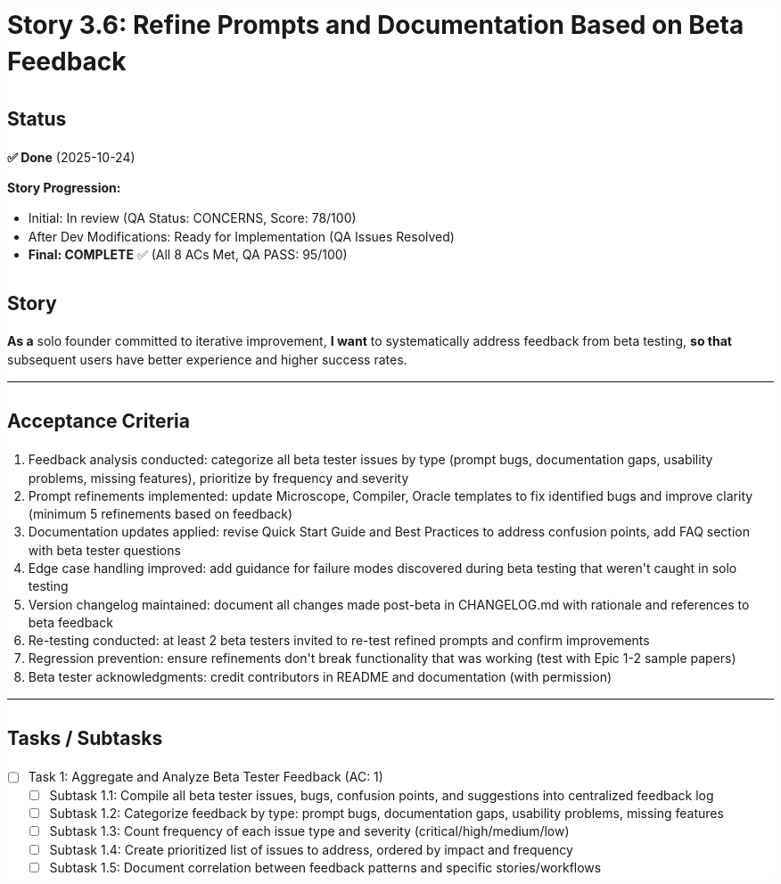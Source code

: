 # Story 3.6: Refine Prompts and Documentation Based on Beta Feedback

## Status
**✅ Done** (2025-10-24)

**Story Progression:**
- Initial: In review (QA Status: CONCERNS, Score: 78/100)
- After Dev Modifications: Ready for Implementation (QA Issues Resolved)
- **Final: COMPLETE** ✅ (All 8 ACs Met, QA PASS: 95/100)

## Story

**As a** solo founder committed to iterative improvement,
**I want** to systematically address feedback from beta testing,
**so that** subsequent users have better experience and higher success rates.

---

## Acceptance Criteria

1. Feedback analysis conducted: categorize all beta tester issues by type (prompt bugs, documentation gaps, usability problems, missing features), prioritize by frequency and severity
2. Prompt refinements implemented: update Microscope, Compiler, Oracle templates to fix identified bugs and improve clarity (minimum 5 refinements based on feedback)
3. Documentation updates applied: revise Quick Start Guide and Best Practices to address confusion points, add FAQ section with beta tester questions
4. Edge case handling improved: add guidance for failure modes discovered during beta testing that weren't caught in solo testing
5. Version changelog maintained: document all changes made post-beta in CHANGELOG.md with rationale and references to beta feedback
6. Re-testing conducted: at least 2 beta testers invited to re-test refined prompts and confirm improvements
7. Regression prevention: ensure refinements don't break functionality that was working (test with Epic 1-2 sample papers)
8. Beta tester acknowledgments: credit contributors in README and documentation (with permission)

---

## Tasks / Subtasks

- [ ] Task 1: Aggregate and Analyze Beta Tester Feedback (AC: 1)
  - [ ] Subtask 1.1: Compile all beta tester issues, bugs, confusion points, and suggestions into centralized feedback log
  - [ ] Subtask 1.2: Categorize feedback by type: prompt bugs, documentation gaps, usability problems, missing features
  - [ ] Subtask 1.3: Count frequency of each issue type and severity (critical/high/medium/low)
  - [ ] Subtask 1.4: Create prioritized list of issues to address, ordered by impact and frequency
  - [ ] Subtask 1.5: Document correlation between feedback patterns and specific stories/workflows
